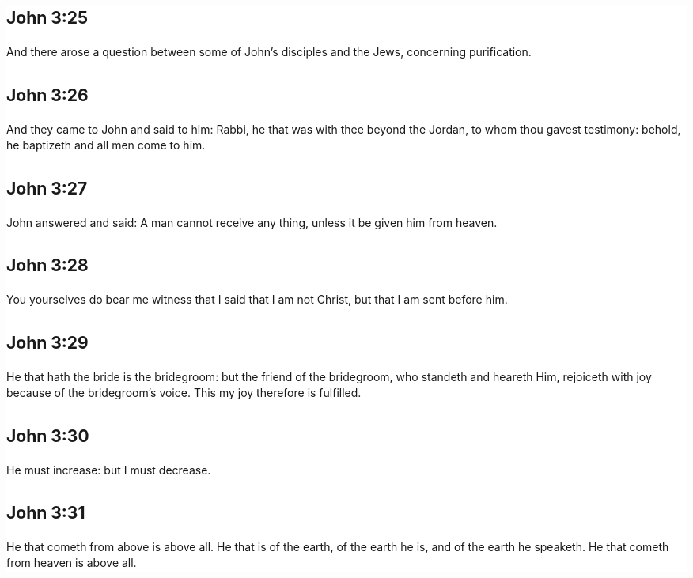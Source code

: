 <a id="orga1b1f09"></a>

## John 3:25

And there arose a question between some of John&rsquo;s disciples and the Jews, concerning purification.


<a id="orgbf668fb"></a>

## John 3:26

And they came to John and said to him: Rabbi, he that was with thee beyond the Jordan, to whom thou gavest testimony: behold, he baptizeth and all men come to him.


<a id="org89542db"></a>

## John 3:27

John answered and said: A man cannot receive any thing, unless it be given him from heaven.


<a id="org4ff4c68"></a>

## John 3:28

You yourselves do bear me witness that I said that I am not Christ, but that I am sent before him.


<a id="org8819596"></a>

## John 3:29

He that hath the bride is the bridegroom: but the friend of the bridegroom, who standeth and heareth Him, rejoiceth with joy because of the bridegroom&rsquo;s voice. This my joy therefore is fulfilled.


<a id="orgbe33b1d"></a>

## John 3:30

He must increase: but I must decrease.


<a id="org55982eb"></a>

## John 3:31

He that cometh from above is above all. He that is of the earth, of the earth he is, and of the earth he speaketh. He that cometh from heaven is above all.


<a id="orgffb277f"></a>
